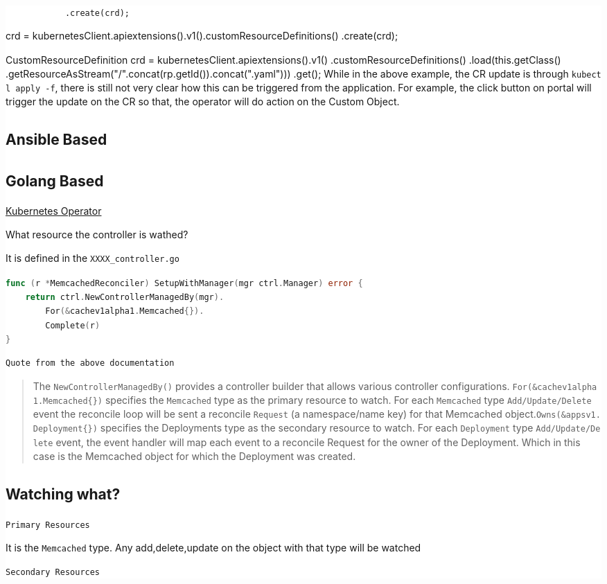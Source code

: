 ```
            .create(crd);
```

crd = kubernetesClient.apiextensions().v1().customResourceDefinitions()
.create(crd);

CustomResourceDefinition crd = kubernetesClient.apiextensions().v1()
.customResourceDefinitions()
.load(this.getClass()
.getResourceAsStream("/".concat(rp.getId()).concat(".yaml")))
.get();
While in the above example, the CR update is through `kubectl apply -f`, there is still not very clear how this can be triggered from the application.
For example, the click button on portal will trigger the update on the CR so that, the operator will do action on the Custom Object.



## Ansible Based

## Golang Based

[Kubernetes Operator](https://sdk.operatorframework.io/docs/building-operators/golang/tutorial/)

What resource the controller is wathed?

It is defined in the `XXXX_controller.go`

```go
func (r *MemcachedReconciler) SetupWithManager(mgr ctrl.Manager) error {
	return ctrl.NewControllerManagedBy(mgr).
		For(&cachev1alpha1.Memcached{}).
		Complete(r)
}

```
`Quote from the above documentation`

>The `NewControllerManagedBy()` provides a controller builder that allows various controller configurations. `For(&cachev1alpha1.Memcached{})` specifies the `Memcached` type as the primary resource to watch. For each `Memcached` type `Add/Update/Delete` event the reconcile loop will be sent a reconcile `Request`  (a namespace/name key) for that Memcached object.`Owns(&appsv1.Deployment{})` specifies the Deployments type as the secondary resource to watch. For each `Deployment` type `Add/Update/Delete` event, the event handler will map each event to a reconcile Request for the owner of the Deployment. Which in this case is the Memcached object for which the Deployment was created.

## Watching what?

`Primary Resources`

It is the `Memcached` type.
Any add,delete,update on the object with that type will be watched

`Secondary Resources`
